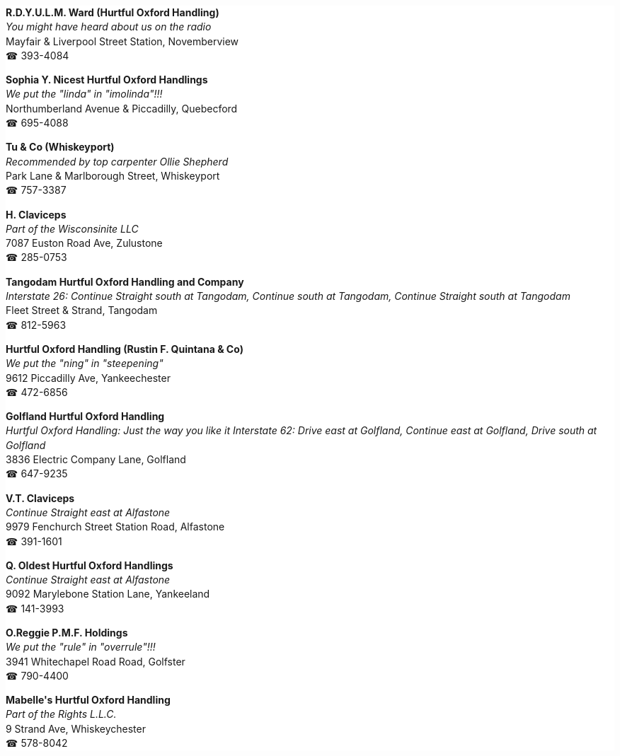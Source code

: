 **R.D.Y.U.L.M. Ward (Hurtful Oxford Handling)**  
_You might have heard about us on the radio_  
Mayfair & Liverpool Street Station, Novemberview  
☎ 393-4084

**Sophia Y. Nicest Hurtful Oxford Handlings**  
_We put the "linda" in "imolinda"!!!_  
Northumberland Avenue & Piccadilly, Quebecford  
☎ 695-4088

**Tu & Co (Whiskeyport)**  
_Recommended by top carpenter Ollie Shepherd_  
Park Lane & Marlborough Street, Whiskeyport  
☎ 757-3387

**H. Claviceps**  
_Part of the Wisconsinite LLC_  
7087 Euston Road Ave, Zulustone  
☎ 285-0753

**Tangodam Hurtful Oxford Handling and Company**  
_Interstate 26: Continue Straight south at Tangodam, Continue south at Tangodam, Continue Straight south at Tangodam_  
Fleet Street & Strand, Tangodam  
☎ 812-5963

**Hurtful Oxford Handling (Rustin F. Quintana & Co)**  
_We put the "ning" in "steepening"_  
9612 Piccadilly Ave, Yankeechester  
☎ 472-6856

**Golfland Hurtful Oxford Handling**  
_Hurtful Oxford Handling: Just the way you like it 
Interstate 62: Drive east at Golfland, Continue east at Golfland, Drive south at Golfland_  
3836 Electric Company Lane, Golfland  
☎ 647-9235

**V.T. Claviceps**  
_Continue Straight east at Alfastone_  
9979 Fenchurch Street Station Road, Alfastone  
☎ 391-1601

**Q. Oldest Hurtful Oxford Handlings**  
_Continue Straight east at Alfastone_  
9092 Marylebone Station Lane, Yankeeland  
☎ 141-3993

**O.Reggie P.M.F. Holdings**  
_We put the "rule" in "overrule"!!!_  
3941 Whitechapel Road Road, Golfster  
☎ 790-4400

**Mabelle's Hurtful Oxford Handling**  
_Part of the Rights L.L.C._  
9 Strand Ave, Whiskeychester  
☎ 578-8042
